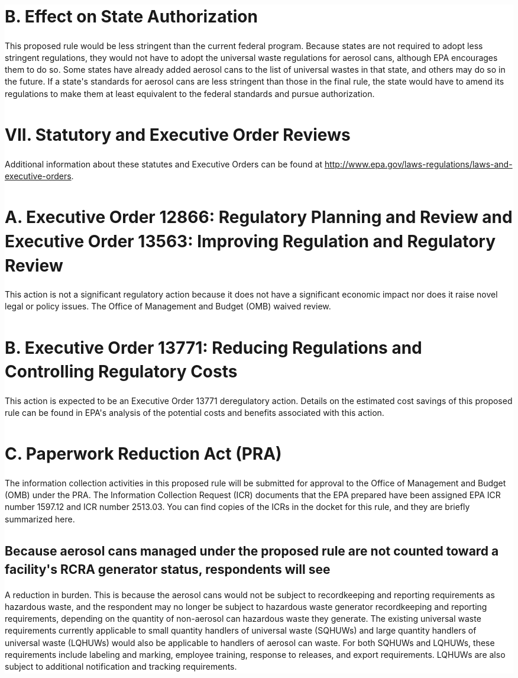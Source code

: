 # B. Effect on State Authorization

This proposed rule would be less stringent than the current federal program. Because states are not required to adopt less stringent regulations, they would not have to adopt the universal waste regulations for aerosol cans, although EPA encourages them to do so. Some states have already added aerosol cans to the list of universal wastes in that state, and others may do so in the future. If a state's standards for aerosol cans are less stringent than those in the final rule, the state would have to amend its regulations to make them at least equivalent to the federal standards and pursue authorization.

# VII. Statutory and Executive Order Reviews

Additional information about these statutes and Executive Orders can be found at http://www.epa.gov/laws-regulations/laws-and-executive-orders.

# A. Executive Order 12866: Regulatory Planning and Review and Executive Order 13563: Improving Regulation and Regulatory Review

This action is not a significant regulatory action because it does not have a significant economic impact nor does it raise novel legal or policy issues. The Office of Management and Budget (OMB) waived review.

# B. Executive Order 13771: Reducing Regulations and Controlling Regulatory Costs

This action is expected to be an Executive Order 13771 deregulatory action. Details on the estimated cost savings of this proposed rule can be found in EPA's analysis of the potential costs and benefits associated with this action.

# C. Paperwork Reduction Act (PRA)

The information collection activities in this proposed rule will be submitted for approval to the Office of Management and Budget (OMB) under the PRA. The Information Collection Request (ICR) documents that the EPA prepared have been assigned EPA ICR number 1597.12 and ICR number 2513.03. You can find copies of the ICRs in the docket for this rule, and they are briefly summarized here.

Because aerosol cans managed under the proposed rule are not counted toward a facility's RCRA generator status, respondents will see
---
A reduction in burden. This is because the aerosol cans would not be subject to recordkeeping and reporting requirements as hazardous waste, and the respondent may no longer be subject to hazardous waste generator recordkeeping and reporting requirements, depending on the quantity of non-aerosol can hazardous waste they generate. The existing universal waste requirements currently applicable to small quantity handlers of universal waste (SQHUWs) and large quantity handlers of universal waste (LQHUWs) would also be applicable to handlers of aerosol can waste. For both SQHUWs and LQHUWs, these requirements include labeling and marking, employee training, response to releases, and export requirements. LQHUWs are also subject to additional notification and tracking requirements.

